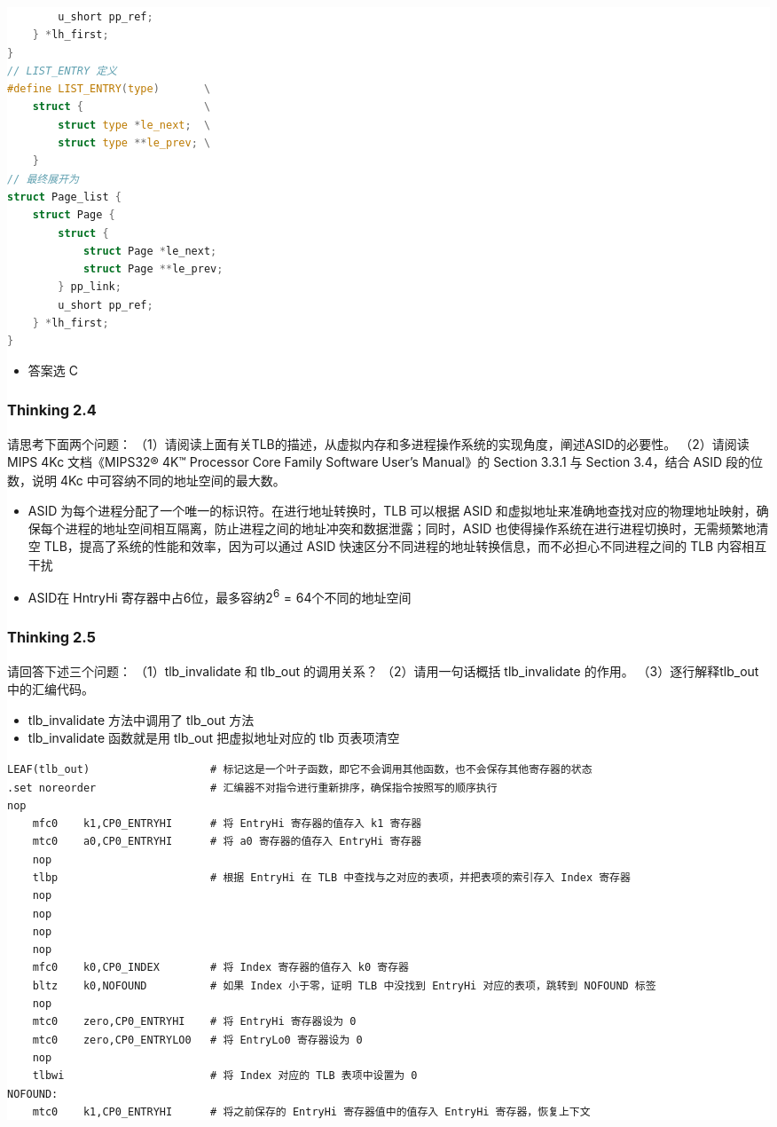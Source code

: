 ```C
		u_short pp_ref;
	} *lh_first;
}
// LIST_ENTRY 定义
#define LIST_ENTRY(type)       \
	struct {                   \
		struct type *le_next;  \
		struct type **le_prev; \
	}
// 最终展开为
struct Page_list {
    struct Page {
		struct {
			struct Page *le_next;
			struct Page **le_prev;
		} pp_link;
		u_short pp_ref;
	} *lh_first;
}
```
- 答案选 C


### Thinking 2.4
请思考下面两个问题：
（1）请阅读上面有关TLB的描述，从虚拟内存和多进程操作系统的实现角度，阐述ASID的必要性。
（2）请阅读 MIPS 4Kc 文档《MIPS32® 4K™ Processor Core Family Software User’s Manual》的 Section 3.3.1 与 Section 3.4，结合 ASID 段的位数，说明 4Kc 中可容纳不同的地址空间的最大数。

- ASID 为每个进程分配了一个唯一的标识符。在进行地址转换时，TLB 可以根据 ASID 和虚拟地址来准确地查找对应的物理地址映射，确保每个进程的地址空间相互隔离，防止进程之间的地址冲突和数据泄露；同时，ASID 也使得操作系统在进行进程切换时，无需频繁地清空 TLB，提高了系统的性能和效率，因为可以通过 ASID 快速区分不同进程的地址转换信息，而不必担心不同进程之间的 TLB 内容相互干扰

- ASID在 HntryHi 寄存器中占6位，最多容纳$2^6=64$个不同的地址空间

### Thinking 2.5
请回答下述三个问题：
（1）tlb_invalidate 和 tlb_out 的调用关系？ 
（2）请用一句话概括 tlb_invalidate 的作用。
（3）逐行解释tlb_out中的汇编代码。

- tlb_invalidate 方法中调用了 tlb_out 方法
- tlb_invalidate 函数就是用 tlb_out 把虚拟地址对应的 tlb 页表项清空

```assembly
LEAF(tlb_out)                   # 标记这是一个叶子函数，即它不会调用其他函数，也不会保存其他寄存器的状态
.set noreorder                  # 汇编器不对指令进行重新排序，确保指令按照写的顺序执行
nop
	mfc0	k1,CP0_ENTRYHI      # 将 EntryHi 寄存器的值存入 k1 寄存器
	mtc0	a0,CP0_ENTRYHI      # 将 a0 寄存器的值存入 EntryHi 寄存器
	nop
	tlbp                        # 根据 EntryHi 在 TLB 中查找与之对应的表项，并把表项的索引存入 Index 寄存器
	nop
	nop
	nop
	nop
	mfc0	k0,CP0_INDEX        # 将 Index 寄存器的值存入 k0 寄存器    
	bltz	k0,NOFOUND          # 如果 Index 小于零，证明 TLB 中没找到 EntryHi 对应的表项，跳转到 NOFOUND 标签
	nop
	mtc0	zero,CP0_ENTRYHI    # 将 EntryHi 寄存器设为 0
	mtc0	zero,CP0_ENTRYLO0   # 将 EntryLo0 寄存器设为 0
	nop
	tlbwi                       # 将 Index 对应的 TLB 表项中设置为 0
NOFOUND:
	mtc0	k1,CP0_ENTRYHI      # 将之前保存的 EntryHi 寄存器值中的值存入 EntryHi 寄存器，恢复上下文
```